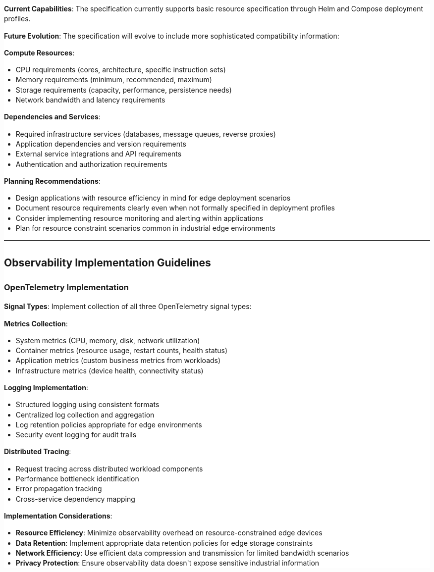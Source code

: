 **Current Capabilities**: The specification currently supports basic resource specification through Helm and Compose deployment profiles.

**Future Evolution**: The specification will evolve to include more sophisticated compatibility information:

**Compute Resources**:
- CPU requirements (cores, architecture, specific instruction sets)
- Memory requirements (minimum, recommended, maximum)
- Storage requirements (capacity, performance, persistence needs)
- Network bandwidth and latency requirements

**Dependencies and Services**:
- Required infrastructure services (databases, message queues, reverse proxies)
- Application dependencies and version requirements
- External service integrations and API requirements
- Authentication and authorization requirements

**Planning Recommendations**:
- Design applications with resource efficiency in mind for edge deployment scenarios
- Document resource requirements clearly even when not formally specified in deployment profiles
- Consider implementing resource monitoring and alerting within applications
- Plan for resource constraint scenarios common in industrial edge environments

---

## Observability Implementation Guidelines

### OpenTelemetry Implementation

**Signal Types**: Implement collection of all three OpenTelemetry signal types:

**Metrics Collection**:
- System metrics (CPU, memory, disk, network utilization)
- Container metrics (resource usage, restart counts, health status)
- Application metrics (custom business metrics from workloads)
- Infrastructure metrics (device health, connectivity status)

**Logging Implementation**:
- Structured logging using consistent formats
- Centralized log collection and aggregation
- Log retention policies appropriate for edge environments
- Security event logging for audit trails

**Distributed Tracing**:
- Request tracing across distributed workload components
- Performance bottleneck identification
- Error propagation tracking
- Cross-service dependency mapping

**Implementation Considerations**:
- **Resource Efficiency**: Minimize observability overhead on resource-constrained edge devices
- **Data Retention**: Implement appropriate data retention policies for edge storage constraints
- **Network Efficiency**: Use efficient data compression and transmission for limited bandwidth scenarios
- **Privacy Protection**: Ensure observability data doesn't expose sensitive industrial information
